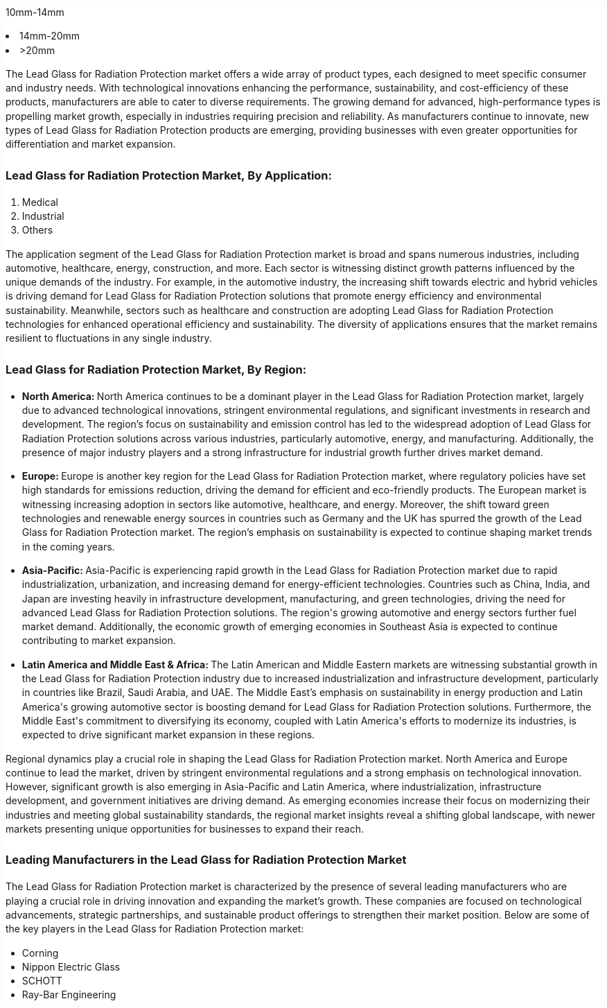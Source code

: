 10mm-14mm<li> 14mm-20mm<li> >20mm</li></ol><p>The Lead Glass for Radiation Protection market offers a wide array of product types, each designed to meet specific consumer and industry needs. With technological innovations enhancing the performance, sustainability, and cost-efficiency of these products, manufacturers are able to cater to diverse requirements. The growing demand for advanced, high-performance types is propelling market growth, especially in industries requiring precision and reliability. As manufacturers continue to innovate, new types of Lead Glass for Radiation Protection products are emerging, providing businesses with even greater opportunities for differentiation and market expansion.</p><h3>Lead Glass for Radiation Protection Market,&nbsp;By Application:</h3><ol><li>Medical<li> Industrial<li> Others</li></ol><p>The application segment of the Lead Glass for Radiation Protection market is broad and spans numerous industries, including automotive, healthcare, energy, construction, and more. Each sector is witnessing distinct growth patterns influenced by the unique demands of the industry. For example, in the automotive industry, the increasing shift towards electric and hybrid vehicles is driving demand for Lead Glass for Radiation Protection solutions that promote energy efficiency and environmental sustainability. Meanwhile, sectors such as healthcare and construction are adopting Lead Glass for Radiation Protection technologies for enhanced operational efficiency and sustainability. The diversity of applications ensures that the market remains resilient to fluctuations in any single industry.</p><h3>Lead Glass for Radiation Protection Market, By Region:</h3><ul><li><p><strong>North America:&nbsp;</strong>North America continues to be a dominant player in the Lead Glass for Radiation Protection market, largely due to advanced technological innovations, stringent environmental regulations, and significant investments in research and development. The region&rsquo;s focus on sustainability and emission control has led to the widespread adoption of Lead Glass for Radiation Protection solutions across various industries, particularly automotive, energy, and manufacturing. Additionally, the presence of major industry players and a strong infrastructure for industrial growth further drives market demand.</p></li><li><p><strong><strong>Europe:&nbsp;</strong></strong>Europe is another key region for the Lead Glass for Radiation Protection market, where regulatory policies have set high standards for emissions reduction, driving the demand for efficient and eco-friendly products. The European market is witnessing increasing adoption in sectors like automotive, healthcare, and energy. Moreover, the shift toward green technologies and renewable energy sources in countries such as Germany and the UK has spurred the growth of the Lead Glass for Radiation Protection market. The region&rsquo;s emphasis on sustainability is expected to continue shaping market trends in the coming years.</p></li><li><p><strong><strong>Asia-Pacific:&nbsp;</strong></strong>Asia-Pacific is experiencing rapid growth in the Lead Glass for Radiation Protection market due to rapid industrialization, urbanization, and increasing demand for energy-efficient technologies. Countries such as China, India, and Japan are investing heavily in infrastructure development, manufacturing, and green technologies, driving the need for advanced Lead Glass for Radiation Protection solutions. The region's growing automotive and energy sectors further fuel market demand. Additionally, the economic growth of emerging economies in Southeast Asia is expected to continue contributing to market expansion.</p></li><li><p><strong><strong>Latin America and Middle East &amp; Africa:&nbsp;</strong></strong>The Latin American and Middle Eastern markets are witnessing substantial growth in the Lead Glass for Radiation Protection industry due to increased industrialization and infrastructure development, particularly in countries like Brazil, Saudi Arabia, and UAE. The Middle East&rsquo;s emphasis on sustainability in energy production and Latin America's growing automotive sector is boosting demand for Lead Glass for Radiation Protection solutions. Furthermore, the Middle East's commitment to diversifying its economy, coupled with Latin America's efforts to modernize its industries, is expected to drive significant market expansion in these regions.</p></li></ul><p>Regional dynamics play a crucial role in shaping the Lead Glass for Radiation Protection market. North America and Europe continue to lead the market, driven by stringent environmental regulations and a strong emphasis on technological innovation. However, significant growth is also emerging in Asia-Pacific and Latin America, where industrialization, infrastructure development, and government initiatives are driving demand. As emerging economies increase their focus on modernizing their industries and meeting global sustainability standards, the regional market insights reveal a shifting global landscape, with newer markets presenting unique opportunities for businesses to expand their reach.</p><h3><strong>Leading Manufacturers in the Lead Glass for Radiation Protection Market</strong></h3><p>The Lead Glass for Radiation Protection market is characterized by the presence of several leading manufacturers who are playing a crucial role in driving innovation and expanding the market&rsquo;s growth. These companies are focused on technological advancements, strategic partnerships, and sustainable product offerings to strengthen their market position. Below are some of the key players in the Lead Glass for Radiation Protection market:</p></div><div class="article-main__content" data-test-id="publishing-text-block"><ul><li><span class="">Corning<li>Nippon Electric Glass<li>SCHOTT<li>Ray-Bar Engineering